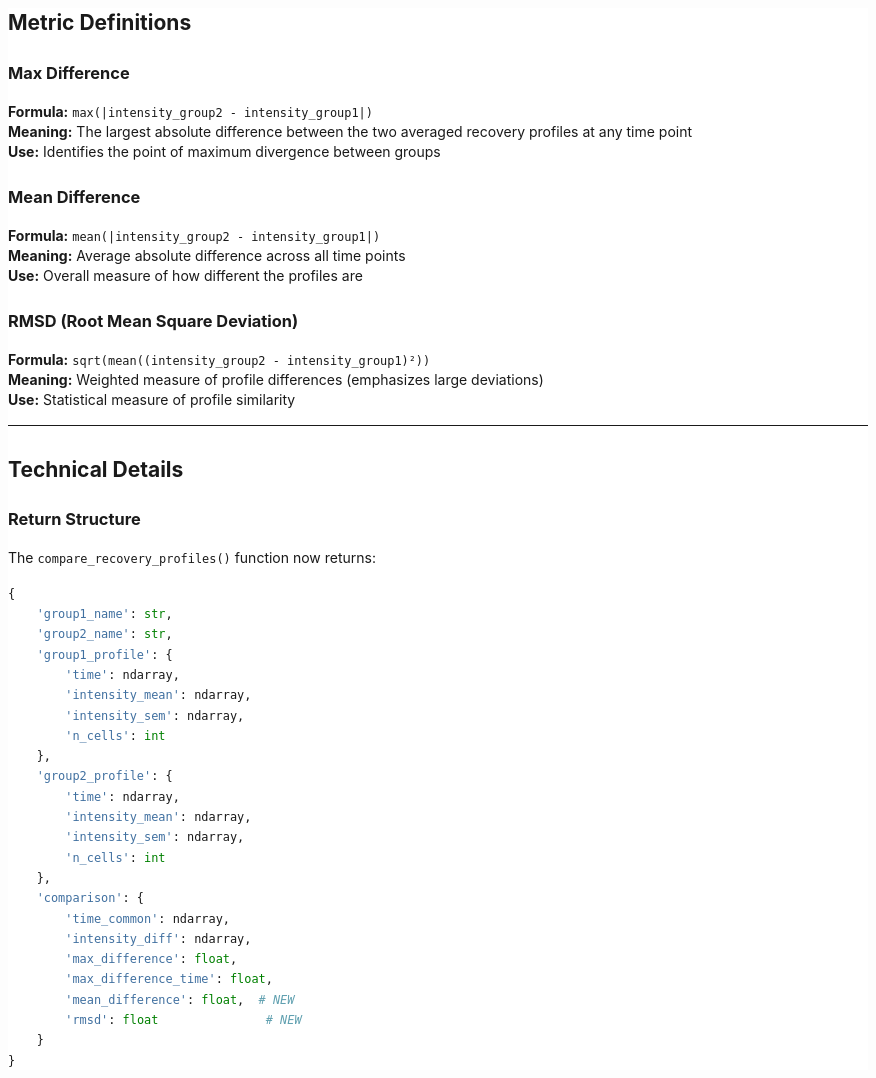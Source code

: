 
## Metric Definitions

### Max Difference
**Formula:** `max(|intensity_group2 - intensity_group1|)`  
**Meaning:** The largest absolute difference between the two averaged recovery profiles at any time point  
**Use:** Identifies the point of maximum divergence between groups

### Mean Difference
**Formula:** `mean(|intensity_group2 - intensity_group1|)`  
**Meaning:** Average absolute difference across all time points  
**Use:** Overall measure of how different the profiles are

### RMSD (Root Mean Square Deviation)
**Formula:** `sqrt(mean((intensity_group2 - intensity_group1)²))`  
**Meaning:** Weighted measure of profile differences (emphasizes large deviations)  
**Use:** Statistical measure of profile similarity

---

## Technical Details

### Return Structure
The `compare_recovery_profiles()` function now returns:
```python
{
    'group1_name': str,
    'group2_name': str,
    'group1_profile': {
        'time': ndarray,
        'intensity_mean': ndarray,
        'intensity_sem': ndarray,
        'n_cells': int
    },
    'group2_profile': {
        'time': ndarray,
        'intensity_mean': ndarray,
        'intensity_sem': ndarray,
        'n_cells': int
    },
    'comparison': {
        'time_common': ndarray,
        'intensity_diff': ndarray,
        'max_difference': float,
        'max_difference_time': float,
        'mean_difference': float,  # NEW
        'rmsd': float               # NEW
    }
}
```
